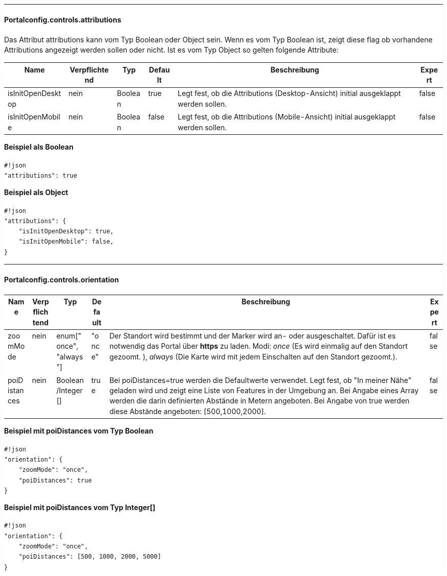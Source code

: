 ***

#### Portalconfig.controls.attributions

Das Attribut attributions kann vom Typ Boolean oder Object sein. Wenn es vom Typ Boolean ist, zeigt diese flag ob vorhandene Attributions angezeigt werden sollen oder nicht. Ist es vom Typ Object so gelten folgende Attribute:

|Name|Verpflichtend|Typ|Default|Beschreibung|Expert|
|----|-------------|---|-------|------------|------|
|isInitOpenDesktop|nein|Boolean|true|Legt fest, ob die Attributions (Desktop-Ansicht) initial ausgeklappt werden sollen.|false|
|isInitOpenMobile|nein|Boolean|false|Legt fest, ob die Attributions (Mobile-Ansicht) initial ausgeklappt werden sollen.|false|

**Beispiel als Boolean**
```
#!json
"attributions": true
```

**Beispiel als Object**
```
#!json
"attributions": {
    "isInitOpenDesktop": true,
    "isInitOpenMobile": false,
}
```

***

#### Portalconfig.controls.orientation

|Name|Verpflichtend|Typ|Default|Beschreibung|Expert|
|----|-------------|---|-------|------------|------|
|zoomMode|nein|enum["once", "always"]|"once"|Der Standort wird bestimmt und der Marker wird an- oder ausgeschaltet. Dafür ist es notwendig das Portal über **https** zu laden. Modi: *once* (Es wird einmalig auf den Standort gezoomt. ), *always* (Die Karte wird mit jedem Einschalten auf den Standort gezoomt.).|false|
|poiDistances|nein|Boolean/Integer[]|true|Bei poiDistances=true werden die Defaultwerte verwendet. Legt fest, ob "In meiner Nähe" geladen wird und zeigt eine Liste von Features in der Umgebung an. Bei Angabe eines Array werden die darin definierten Abstände in Metern angeboten. Bei Angabe von true werden diese Abstände angeboten: [500,1000,2000].|false|

**Beispiel mit poiDistances vom Typ Boolean**
```
#!json
"orientation": {
    "zoomMode": "once",
    "poiDistances": true
}
```

**Beispiel mit poiDistances vom Typ Integer[]**
```
#!json
"orientation": {
    "zoomMode": "once",
    "poiDistances": [500, 1000, 2000, 5000]
}
```


[type:Extent]: # (Datatypes.Extent)
[type:LayerId]: # (Datatypes.LayerId)
[type:Extent]: # (Datatypes.Extent)
[type:Coordinate]: # (Datatypes.Coordinate)
[inherits]: # (Portalconfig.menu.folder)
[type:staticlink]: # (Portalconfig.menu.staticlinks.staticlink)
[type:tool]: # (Portalconfig.menu.tool)
[type:staticlinks]: # (Portalconfig.menu.staticlinks)
[inherits]: # (Portalconfig.menu.folder)
[type:tool]: # (Portalconfig.menu.tool)
[type:tool]: # (Portalconfig.menu.tool)
[type:addWMS]: # (Portalconfig.menu.tool.addWMS)
[type:bufferAnalysis]: # (Portalconfig.menu.tool.bufferAnalysis)
[type:compareFeatures]: # (Portalconfig.menu.tool.compareFeatures)
[type:contact]: # (Portalconfig.menu.tool.contact)
[type:coord]: # (Portalconfig.menu.tool.coord)
[type:coordToolkit]: # (Portalconfig.menu.tool.coordToolkit)
[type:draw]: # (Portalconfig.menu.tool.draw)
[type:extendedFilter]: # (Portalconfig.menu.tool.extendedFilter)
[type:featureLister]: # (Portalconfig.menu.tool.featureLister)
[type:fileImport]: # (Portalconfig.menu.tool.fileImport)
[type:filter]: # (Portalconfig.menu.tool.filter)
[type:gfi]: # (Portalconfig.menu.tool.gfi)
[type:kmlimport]: # (Portalconfig.menu.tool.kmlimport)
[type:layerClusterToggler]: # (Portalconfig.menu.tool.layerClusterToggler)
[type:layerSlider]: # (Portalconfig.menu.tool.layerSlider)
[type:measure]: # (Portalconfig.menu.tool.measure)
[type:parcelSearch]: # (Portalconfig.menu.tool.parcelSearch)
[type:print]: # (Portalconfig.menu.tool.print)
[type:routing]: # (Portalconfig.menu.tool.routing)
[type:saveSelection]: # (Portalconfig.menu.tool.saveSelection)
[type:scaleSwitcher]: # (Portalconfig.menu.tool.scaleSwitcher)
[type:searchByCoord]: # (Portalconfig.menu.tool.searchByCoord)
[type:selectFeatures]: # (Portalconfig.menu.tool.selectFeatures)
[type:shadow]: # (Portalconfig.menu.tool.shadow)
[type:styleVT]: # (Portalconfig.menu.tool.styleVT)
[type:supplyCoord]: # (Portalconfig.menu.tool.supplyCoord)
[type:resetTree]: # (Portalconfig.menu.tool.resetTree)
[type:wfsFeatureFilter]: # (Portalconfig.menu.tool.wfsFeatureFilter)
[type:wfsSearch]: # (Portalconfig.menu.tool.wfsSearch)
[type:wfst]: # (Portalconfig.menu.tool.wfst)
[inherits]: # (Portalconfig.menu.tool)
[inherits]: # (Portalconfig.menu.tool)